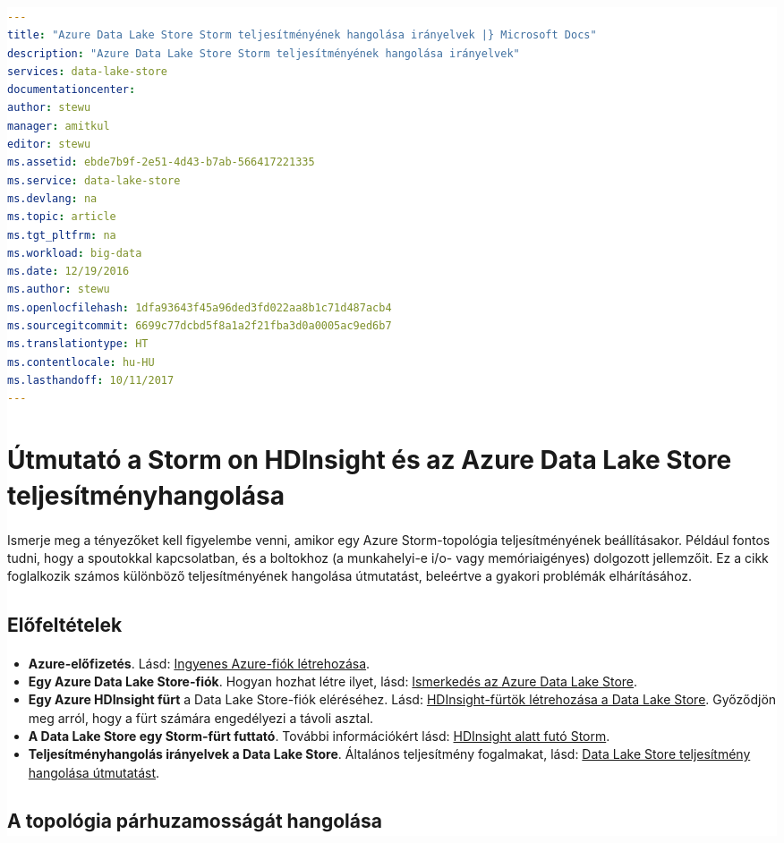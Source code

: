 ```yaml
---
title: "Azure Data Lake Store Storm teljesítményének hangolása irányelvek |} Microsoft Docs"
description: "Azure Data Lake Store Storm teljesítményének hangolása irányelvek"
services: data-lake-store
documentationcenter: 
author: stewu
manager: amitkul
editor: stewu
ms.assetid: ebde7b9f-2e51-4d43-b7ab-566417221335
ms.service: data-lake-store
ms.devlang: na
ms.topic: article
ms.tgt_pltfrm: na
ms.workload: big-data
ms.date: 12/19/2016
ms.author: stewu
ms.openlocfilehash: 1dfa93643f45a96ded3fd022aa8b1c71d487acb4
ms.sourcegitcommit: 6699c77dcbd5f8a1a2f21fba3d0a0005ac9ed6b7
ms.translationtype: HT
ms.contentlocale: hu-HU
ms.lasthandoff: 10/11/2017
---
```

# <a name="performance-tuning-guidance-for-storm-on-hdinsight-and-azure-data-lake-store"></a>Útmutató a Storm on HDInsight és az Azure Data Lake Store teljesítményhangolása

Ismerje meg a tényezőket kell figyelembe venni, amikor egy Azure Storm-topológia teljesítményének beállításakor. Például fontos tudni, hogy a spoutokkal kapcsolatban, és a boltokhoz (a munkahelyi-e i/o- vagy memóriaigényes) dolgozott jellemzőit. Ez a cikk foglalkozik számos különböző teljesítményének hangolása útmutatást, beleértve a gyakori problémák elhárításához.

## <a name="prerequisites"></a>Előfeltételek

* **Azure-előfizetés**. Lásd: [Ingyenes Azure-fiók létrehozása](https://azure.microsoft.com/pricing/free-trial/).
* **Egy Azure Data Lake Store-fiók**. Hogyan hozhat létre ilyet, lásd: [Ismerkedés az Azure Data Lake Store](data-lake-store-get-started-portal.md).
* **Egy Azure HDInsight fürt** a Data Lake Store-fiók eléréséhez. Lásd: [HDInsight-fürtök létrehozása a Data Lake Store](data-lake-store-hdinsight-hadoop-use-portal.md). Győződjön meg arról, hogy a fürt számára engedélyezi a távoli asztal.
* **A Data Lake Store egy Storm-fürt futtató**. További információkért lásd: [HDInsight alatt futó Storm](https://docs.microsoft.com/en-us/azure/hdinsight/hdinsight-storm-overview).
* **Teljesítményhangolás irányelvek a Data Lake Store**.  Általános teljesítmény fogalmakat, lásd: [Data Lake Store teljesítmény hangolása útmutatást](https://docs.microsoft.com/en-us/azure/data-lake-store/data-lake-store-performance-tuning-guidance).  

## <a name="tune-the-parallelism-of-the-topology"></a>A topológia párhuzamosságát hangolása
